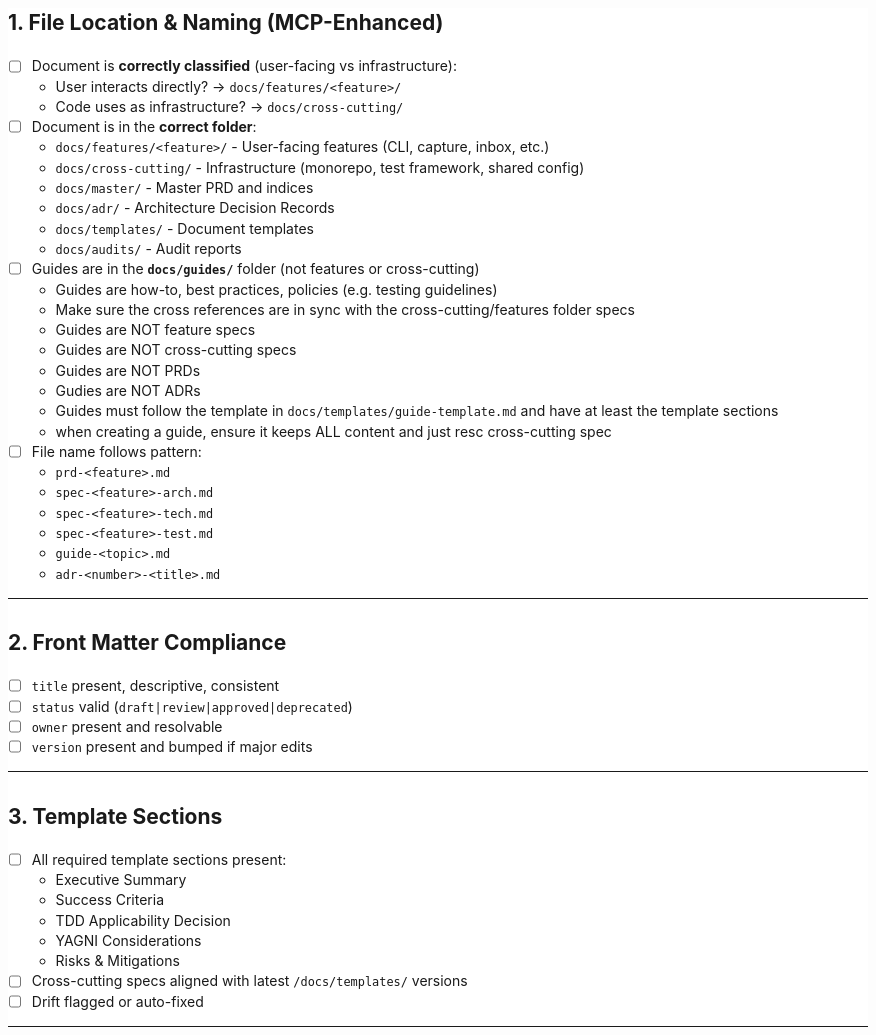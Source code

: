## 1. File Location & Naming (MCP-Enhanced)

- [ ] Document is **correctly classified** (user-facing vs infrastructure):
  - User interacts directly? → `docs/features/<feature>/`
  - Code uses as infrastructure? → `docs/cross-cutting/`
- [ ] Document is in the **correct folder**:
  - `docs/features/<feature>/` - User-facing features (CLI, capture, inbox, etc.)
  - `docs/cross-cutting/` - Infrastructure (monorepo, test framework, shared config)
  - `docs/master/` - Master PRD and indices
  - `docs/adr/` - Architecture Decision Records
  - `docs/templates/` - Document templates
  - `docs/audits/` - Audit reports
- [ ] Guides are in the **`docs/guides/`** folder (not features or cross-cutting)
  - Guides are how-to, best practices, policies (e.g. testing guidelines)
  -  Make sure the cross references are in sync with the cross-cutting/features
     folder specs
  - Guides are NOT feature specs
  - Guides are NOT cross-cutting specs
  - Guides are NOT PRDs
  - Gudies are NOT ADRs
  - Guides must follow the template in `docs/templates/guide-template.md` and
    have at least the template sections
  - when creating a guide, ensure it keeps ALL content and just resc
    cross-cutting spec
- [ ] File name follows pattern:
  - `prd-<feature>.md`
  - `spec-<feature>-arch.md`
  - `spec-<feature>-tech.md`
  - `spec-<feature>-test.md`
  - `guide-<topic>.md`
  - `adr-<number>-<title>.md`  

---

## 2. Front Matter Compliance

- [ ] `title` present, descriptive, consistent  
- [ ] `status` valid (`draft|review|approved|deprecated`)  
- [ ] `owner` present and resolvable  
- [ ] `version` present and bumped if major edits  

---

## 3. Template Sections

- [ ] All required template sections present:
  - Executive Summary  
  - Success Criteria  
  - TDD Applicability Decision  
  - YAGNI Considerations  
  - Risks & Mitigations  
- [ ] Cross-cutting specs aligned with latest `/docs/templates/` versions  
- [ ] Drift flagged or auto-fixed  

---